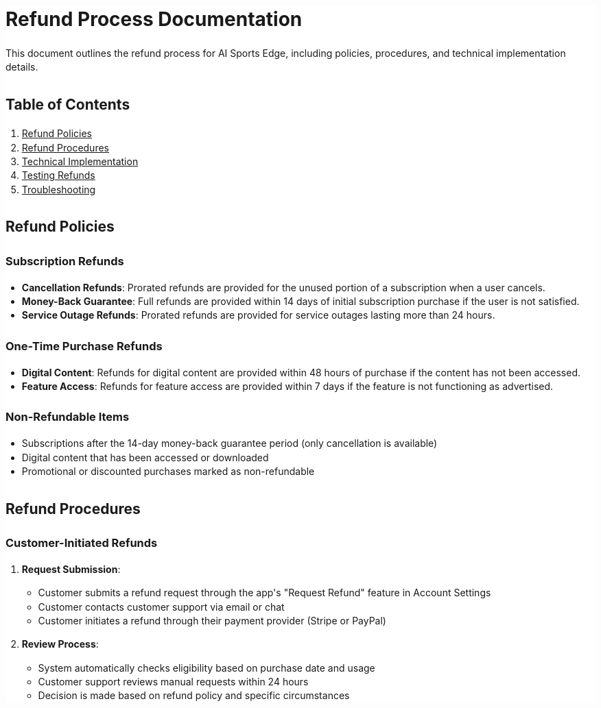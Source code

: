 # Refund Process Documentation

This document outlines the refund process for AI Sports Edge, including policies, procedures, and technical implementation details.

## Table of Contents

1. [Refund Policies](#refund-policies)
2. [Refund Procedures](#refund-procedures)
3. [Technical Implementation](#technical-implementation)
4. [Testing Refunds](#testing-refunds)
5. [Troubleshooting](#troubleshooting)

## Refund Policies

### Subscription Refunds

- **Cancellation Refunds**: Prorated refunds are provided for the unused portion of a subscription when a user cancels.
- **Money-Back Guarantee**: Full refunds are provided within 14 days of initial subscription purchase if the user is not satisfied.
- **Service Outage Refunds**: Prorated refunds are provided for service outages lasting more than 24 hours.

### One-Time Purchase Refunds

- **Digital Content**: Refunds for digital content are provided within 48 hours of purchase if the content has not been accessed.
- **Feature Access**: Refunds for feature access are provided within 7 days if the feature is not functioning as advertised.

### Non-Refundable Items

- Subscriptions after the 14-day money-back guarantee period (only cancellation is available)
- Digital content that has been accessed or downloaded
- Promotional or discounted purchases marked as non-refundable

## Refund Procedures

### Customer-Initiated Refunds

1. **Request Submission**:
   - Customer submits a refund request through the app's "Request Refund" feature in Account Settings
   - Customer contacts customer support via email or chat
   - Customer initiates a refund through their payment provider (Stripe or PayPal)

2. **Review Process**:
   - System automatically checks eligibility based on purchase date and usage
   - Customer support reviews manual requests within 24 hours
   - Decision is made based on refund policy and specific circumstances
